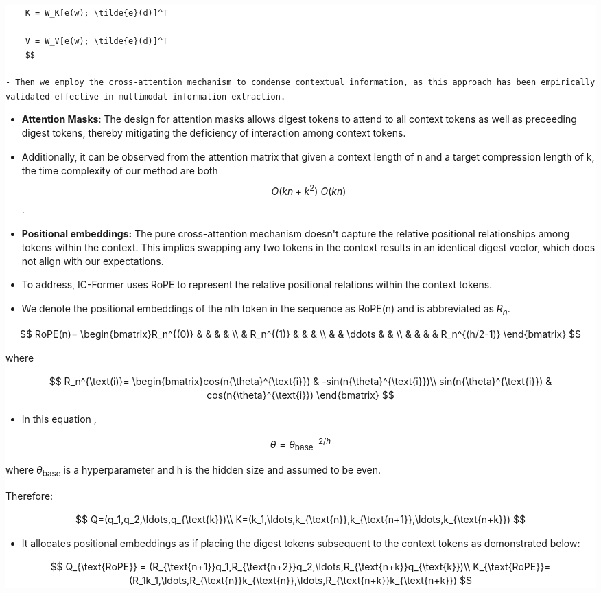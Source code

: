         K = W_K[e(w); \tilde{e}(d)]^T

        V = W_V[e(w); \tilde{e}(d)]^T
        $$

    - Then we employ the cross-attention mechanism to condense contextual information, as this approach has been empirically validated effective in multimodal information extraction. 

- **Attention Masks**: The design for attention masks allows digest tokens to attend to all context tokens as well as preceeding digest tokens, thereby mitigating the deficiency of interaction among context tokens.

- Additionally, it can be observed from the attention matrix that given a context length of n and a target compression length of k, the time complexity of our method are both $$O(kn+k^2) {~} O(kn)$$.

- **Positional embeddings:** The pure cross-attention mechanism doesn't capture the relative positional relationships among tokens within the context. This implies swapping any two tokens in the context results in an identical digest vector, which does not align with our expectations. 

- To address, IC-Former uses RoPE to represent the relative positional relations within the context tokens.

- We denote the positional embeddings of the nth token in the sequence as RoPE(n) and is abbreviated as $R_n$.

$$ RoPE(n)= \begin{bmatrix}R_n^{(0)} & & & & \\
                            & R_n^{(1)} & & & \\
                            & & \ddots & & \\
                            & & & & R_n^{(h/2-1)}
                            \end{bmatrix}
$$

where 

$$
    R_n^{\text(i)}= \begin{bmatrix}cos(n{\theta}^{\text{i}}) & -sin(n{\theta}^{\text{i}})\\
    sin(n{\theta}^{\text{i}}) & cos(n{\theta}^{\text{i}})
    \end{bmatrix}
$$

- In this equation , 

$$ \theta = {\theta_{\text{base}}}^{-2/h}$$ 

where $\theta_{\text{base}}$ is a hyperparameter and h is the hidden size and assumed to be even.

Therefore:

$$
Q=(q_1,q_2,\ldots,q_{\text{k}})\\
K=(k_1,\ldots,k_{\text{n}},k_{\text{n+1}},\ldots,k_{\text{n+k}})
$$

- It allocates positional embeddings as if placing the digest tokens subsequent to the context tokens as demonstrated below:

$$
Q_{\text{RoPE}} = (R_{\text{n+1}}q_1,R_{\text{n+2}}q_2,\ldots,R_{\text{n+k}}q_{\text{k}})\\
K_{\text{RoPE}}=(R_1k_1,\ldots,R_{\text{n}}k_{\text{n}},\ldots,R_{\text{n+k}}k_{\text{n+k}})
$$
